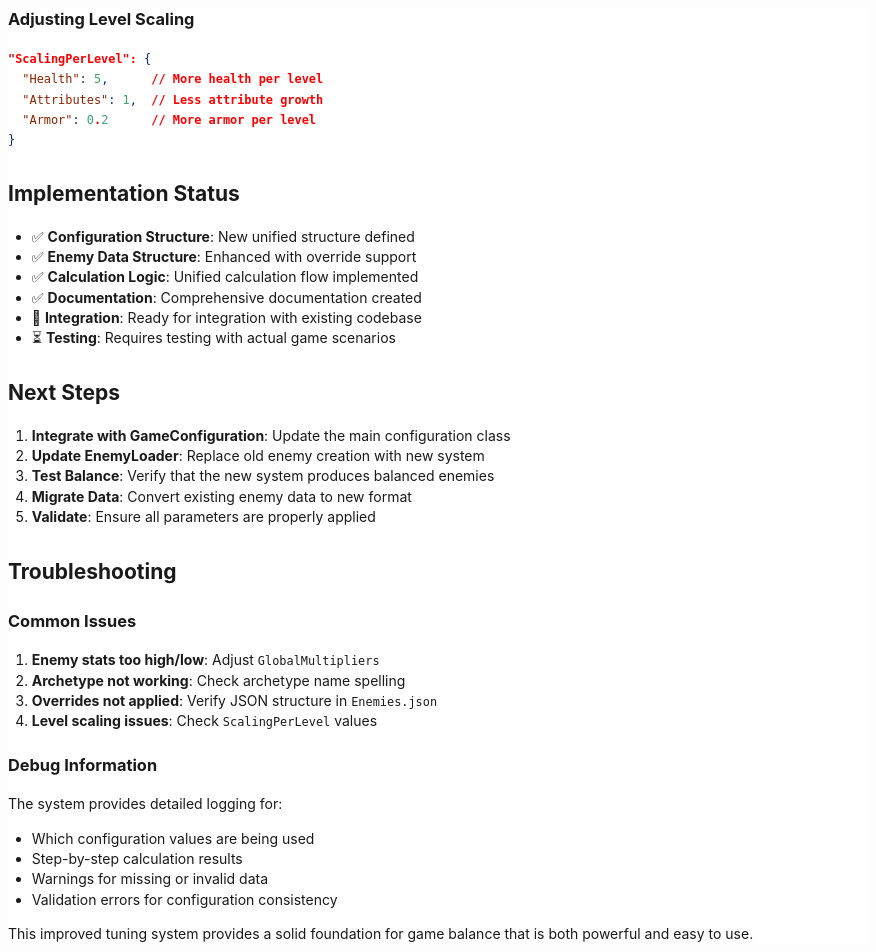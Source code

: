 ### Adjusting Level Scaling
```json
"ScalingPerLevel": {
  "Health": 5,      // More health per level
  "Attributes": 1,  // Less attribute growth
  "Armor": 0.2      // More armor per level
}
```

## Implementation Status

- ✅ **Configuration Structure**: New unified structure defined
- ✅ **Enemy Data Structure**: Enhanced with override support
- ✅ **Calculation Logic**: Unified calculation flow implemented
- ✅ **Documentation**: Comprehensive documentation created
- 🔄 **Integration**: Ready for integration with existing codebase
- ⏳ **Testing**: Requires testing with actual game scenarios

## Next Steps

1. **Integrate with GameConfiguration**: Update the main configuration class
2. **Update EnemyLoader**: Replace old enemy creation with new system
3. **Test Balance**: Verify that the new system produces balanced enemies
4. **Migrate Data**: Convert existing enemy data to new format
5. **Validate**: Ensure all parameters are properly applied

## Troubleshooting

### Common Issues

1. **Enemy stats too high/low**: Adjust `GlobalMultipliers`
2. **Archetype not working**: Check archetype name spelling
3. **Overrides not applied**: Verify JSON structure in `Enemies.json`
4. **Level scaling issues**: Check `ScalingPerLevel` values

### Debug Information

The system provides detailed logging for:
- Which configuration values are being used
- Step-by-step calculation results
- Warnings for missing or invalid data
- Validation errors for configuration consistency

This improved tuning system provides a solid foundation for game balance that is both powerful and easy to use.
